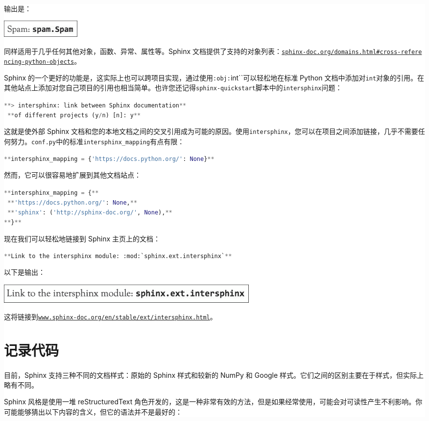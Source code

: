 输出是：

![斯芬克斯角色](img/4711_09_27.jpg)

同样适用于几乎任何其他对象，函数、异常、属性等。Sphinx 文档提供了支持的对象列表：[`sphinx-doc.org/domains.html#cross-referencing-python-objects`](http://sphinx-doc.org/domains.html#cross-referencing-python-objects)。

Sphinx 的一个更好的功能是，这实际上也可以跨项目实现，通过使用`:obj:`int``可以轻松地在标准 Python 文档中添加对`int`对象的引用。在其他站点上添加对您自己项目的引用也相当简单。也许您还记得`sphinx-quickstart`脚本中的`intersphinx`问题：

```py
**> intersphinx: link between Sphinx documentation**
 **of different projects (y/n) [n]: y**

```

这就是使外部 Sphinx 文档和您的本地文档之间的交叉引用成为可能的原因。使用`intersphinx`，您可以在项目之间添加链接，几乎不需要任何努力。`conf.py`中的标准`intersphinx_mapping`有点有限：

```py
**intersphinx_mapping = {'https://docs.python.org/': None}**

```

然而，它可以很容易地扩展到其他文档站点：

```py
**intersphinx_mapping = {**
 **'https://docs.python.org/': None,**
 **'sphinx': ('http://sphinx-doc.org/', None),**
**}**

```

现在我们可以轻松地链接到 Sphinx 主页上的文档：

```py
**Link to the intersphinx module: :mod:`sphinx.ext.intersphinx`**

```

以下是输出：

![斯芬克斯角色](img/4711_09_28.jpg)

这将链接到[`www.sphinx-doc.org/en/stable/ext/intersphinx.html`](http://www.sphinx-doc.org/en/stable/ext/intersphinx.html)。

# 记录代码

目前，Sphinx 支持三种不同的文档样式：原始的 Sphinx 样式和较新的 NumPy 和 Google 样式。它们之间的区别主要在于样式，但实际上略有不同。

Sphinx 风格是使用一堆 reStructuredText 角色开发的，这是一种非常有效的方法，但是如果经常使用，可能会对可读性产生不利影响。你可能能够猜出以下内容的含义，但它的语法并不是最好的：
